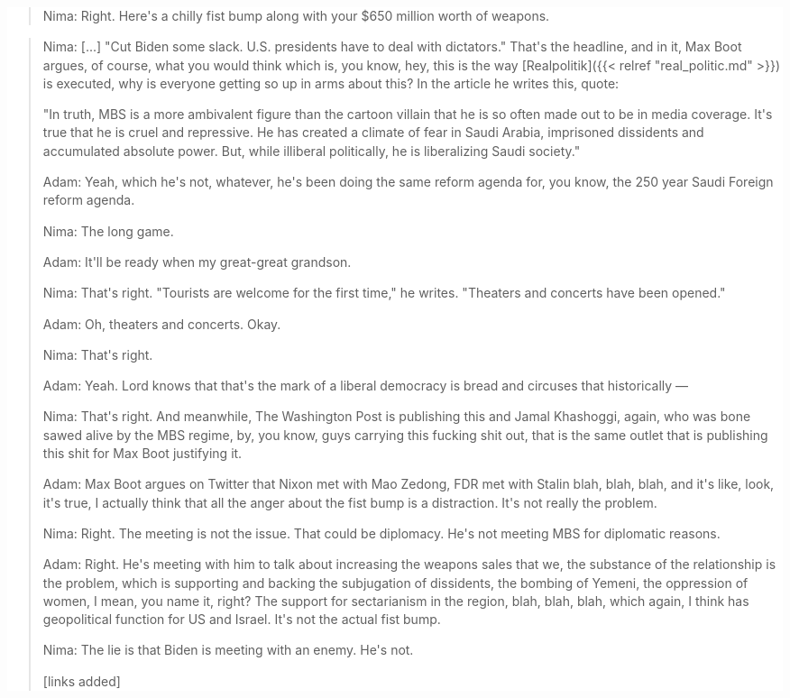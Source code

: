 >
> Nima: Right. Here's a chilly fist bump along with your $650 million worth of weapons.



> Nima: [...] "Cut Biden some slack. U.S. presidents have to deal with dictators." That's the headline, and in it, Max Boot argues, of course, what you would think which is, you know, hey, this is the way [Realpolitik]({{< relref "real_politic.md" >}}) is executed, why is everyone getting so up in arms about this? In the article he writes this, quote:
>
> "In truth, MBS is a more ambivalent figure than the cartoon villain that he is so often made out to be in media coverage. It's true that he is cruel and repressive. He has created a climate of fear in Saudi Arabia, imprisoned dissidents and accumulated absolute power. But, while illiberal politically, he is liberalizing Saudi society."
>
> Adam: Yeah, which he's not, whatever, he's been doing the same reform agenda for, you know, the 250 year Saudi Foreign reform agenda.
>
> Nima: The long game.
>
> Adam: It'll be ready when my great-great grandson.
>
> Nima: That's right. "Tourists are welcome for the first time," he writes. "Theaters and concerts have been opened."
>
> Adam: Oh, theaters and concerts. Okay.
>
> Nima: That's right.
>
> Adam: Yeah. Lord knows that that's the mark of a liberal democracy is bread and circuses that historically —
>
> Nima: That's right. And meanwhile, The Washington Post is publishing this and Jamal Khashoggi, again, who was bone sawed alive by the MBS regime, by, you know, guys carrying this fucking shit out, that is the same outlet that is publishing this shit for Max Boot justifying it.
>
> Adam: Max Boot argues on Twitter that Nixon met with Mao Zedong, FDR met with Stalin blah, blah, blah, and it's like, look, it's true, I actually think that all the anger about the fist bump is a distraction. It's not really the problem.
>
> Nima: Right. The meeting is not the issue. That could be diplomacy. He's not meeting MBS for diplomatic reasons.
>
> Adam: Right. He's meeting with him to talk about increasing the weapons sales that we, the substance of the relationship is the problem, which is supporting and backing the subjugation of dissidents, the bombing of Yemeni, the oppression of women, I mean, you name it, right? The support for sectarianism in the region, blah, blah, blah, which again, I think has geopolitical function for US and Israel. It's not the actual fist bump.
>
> Nima: The lie is that Biden is meeting with an enemy. He's not.
>
> [links added]


[^fn:1]: [Betty Miller Unterberger | Power Politics and Statecraft: The World According to Kissinger]({{< relref "unterbergerPowerPoliticsStatecraft1995.md" >}})